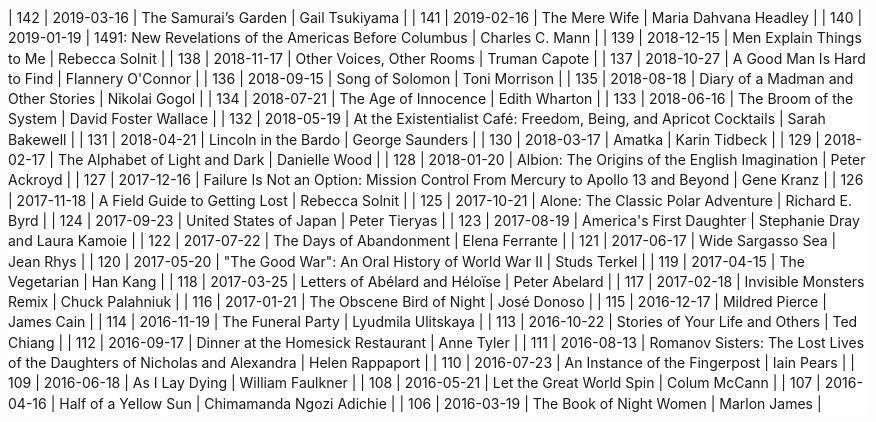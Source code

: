 | 142 | 2019-03-16 | The Samurai’s Garden | Gail Tsukiyama |
| 141 | 2019-02-16 | The Mere Wife | Maria Dahvana Headley |
| 140 | 2019-01-19 | 1491: New Revelations of the Americas Before Columbus | Charles C. Mann |
| 139 | 2018-12-15 | Men Explain Things to Me | Rebecca Solnit |
| 138 | 2018-11-17 | Other Voices, Other Rooms | Truman Capote |
| 137 | 2018-10-27 | A Good Man Is Hard to Find | Flannery O'Connor |
| 136 | 2018-09-15 | Song of Solomon | Toni Morrison |
| 135 | 2018-08-18 | Diary of a Madman and Other Stories | Nikolai Gogol |
| 134 | 2018-07-21 | The Age of Innocence | Edith Wharton |
| 133 | 2018-06-16 | The Broom of the System | David Foster Wallace |
| 132 | 2018-05-19 | At the Existentialist Café: Freedom, Being, and Apricot Cocktails | Sarah Bakewell |
| 131 | 2018-04-21 | Lincoln in the Bardo | George Saunders |
| 130 | 2018-03-17 | Amatka | Karin Tidbeck |
| 129 | 2018-02-17 | The Alphabet of Light and Dark | Danielle Wood |
| 128 | 2018-01-20 | Albion: The Origins of the English Imagination | Peter Ackroyd |
| 127 | 2017-12-16 | Failure Is Not an Option: Mission Control From Mercury to Apollo 13 and Beyond | Gene Kranz |
| 126 | 2017-11-18 | A Field Guide to Getting Lost | Rebecca Solnit |
| 125 | 2017-10-21 | Alone: The Classic Polar Adventure | Richard E. Byrd |
| 124 | 2017-09-23 | United States of Japan | Peter Tieryas |
| 123 | 2017-08-19 | America's First Daughter | Stephanie Dray and Laura Kamoie |
| 122 | 2017-07-22 | The Days of Abandonment | Elena Ferrante |
| 121 | 2017-06-17 | Wide Sargasso Sea | Jean Rhys |
| 120 | 2017-05-20 | "The Good War": An Oral History of World War II | Studs Terkel |
| 119 | 2017-04-15 | The Vegetarian | Han Kang |
| 118 | 2017-03-25 | Letters of Abélard and Héloïse | Peter Abelard |
| 117 | 2017-02-18 | Invisible Monsters Remix | Chuck Palahniuk |
| 116 | 2017-01-21 | The Obscene Bird of Night | José Donoso |
| 115 | 2016-12-17 | Mildred Pierce | James Cain |
| 114 | 2016-11-19 | The Funeral Party | Lyudmila Ulitskaya |
| 113 | 2016-10-22 | Stories of Your Life and Others | Ted Chiang |
| 112 | 2016-09-17 | Dinner at the Homesick Restaurant | Anne Tyler |
| 111 | 2016-08-13 | Romanov Sisters: The Lost Lives of the Daughters of Nicholas and Alexandra | Helen Rappaport |
| 110 | 2016-07-23 | An Instance of the Fingerpost | Iain Pears |
| 109 | 2016-06-18 | As I Lay Dying | William Faulkner |
| 108 | 2016-05-21 | Let the Great World Spin | Colum McCann |
| 107 | 2016-04-16 | Half of a Yellow Sun | Chimamanda Ngozi Adichie |
| 106 | 2016-03-19 | The Book of Night Women | Marlon James |